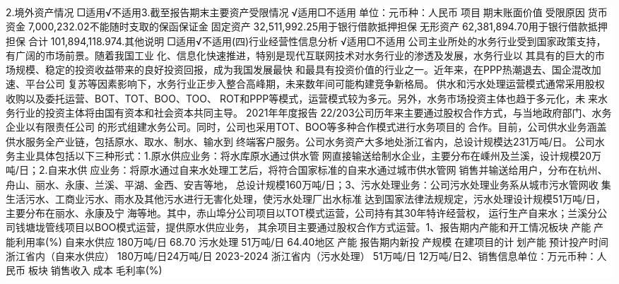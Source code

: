 2.境外资产情况
□适用√不适用3.截至报告期末主要资产受限情况
√适用□不适用
单位：元币种：人民币
项目
期末账面价值
受限原因
货币资金
7,000,232.02不能随时支取的保函保证金
固定资产
32,511,992.25用于银行借款抵押担保
无形资产
62,381,894.70用于银行借款抵押担保
合计
101,894,118.974.其他说明
□适用√不适用(四)行业经营性信息分析
√适用□不适用
公司主业所处的水务行业受到国家政策支持，有广阔的市场前景。随着我国工业
化、信息化快速推进，特别是现代互联网技术对水务行业的渗透及发展，水务行业以
其具有的巨大的市场规模、稳定的投资收益带来的良好投资回报，成为我国发展最快
和最具有投资价值的行业之一。近年来，在PPP热潮退去、国企混改加速、平台公司
复苏等因素影响下，水务行业正步入整合高峰期，未来数年间可能构建竞争新格局。
供水和污水处理运营模式通常采用股权收购以及委托运营、BOT、TOT、BOO、TOO、
ROT和PPP等模式，运营模式较为多元。另外，水务市场投资主体也趋于多元化，未
来水务行业的投资主体将由国有资本和社会资本共同主导。
2021年年度报告
22/203公司历年来主要通过股权合作方式，与当地政府部门、水务企业以有限责任公司
的形式组建水务公司。同时，公司也采用TOT、BOO等多种合作模式进行水务项目的
合作。目前，公司供水业务涵盖供水服务全产业链，包括原水、取水、制水、输水到
终端客户服务。公司水务资产大多地处浙江省内，总设计规模达231万吨/日。
公司水务主业具体包括以下三种形式：1.原水供应业务：将水库原水通过供水管
网直接输送给制水企业，主要分布在嵊州及兰溪，设计规模20万吨/日；2.自来水供
应业务：将原水通过自来水处理工艺后，将符合国家标准的自来水通过城市供水管网
销售并输送给用户，分布在杭州、舟山、丽水、永康、兰溪、平湖、金西、安吉等地，
总设计规模160万吨/日；3、污水处理业务：公司污水处理业务系从城市污水管网收
集生活污水、工商业污水、雨水及其他污水进行无害化处理，使污水处理厂出水标准
达到国家法律法规规定，污水处理设计规模51万吨/日，主要分布在丽水、永康及宁
海等地。其中，赤山埠分公司项目以TOT模式运营，公司持有其30年特许经营权，
运行生产自来水；兰溪分公司钱塘垅管线项目以BOO模式运营，提供原水供应业务，
其余项目主要通过股权合作方式运营。1、报告期内产能和开工情况板块
产能
产能利用率(%)
自来水供应
180万吨/日
68.70
污水处理
51万吨/日
64.40地区
产能
报告期内新投
产规模
在建项目的计
划产能
预计投产时间
浙江省内（自来水供应）
180万吨/日24万吨/日
2023-2024
浙江省内（污水处理）
51万吨/日
12万吨/日2、销售信息单位：万元币种：人民币
板块
销售收入
成本
毛利率(%)